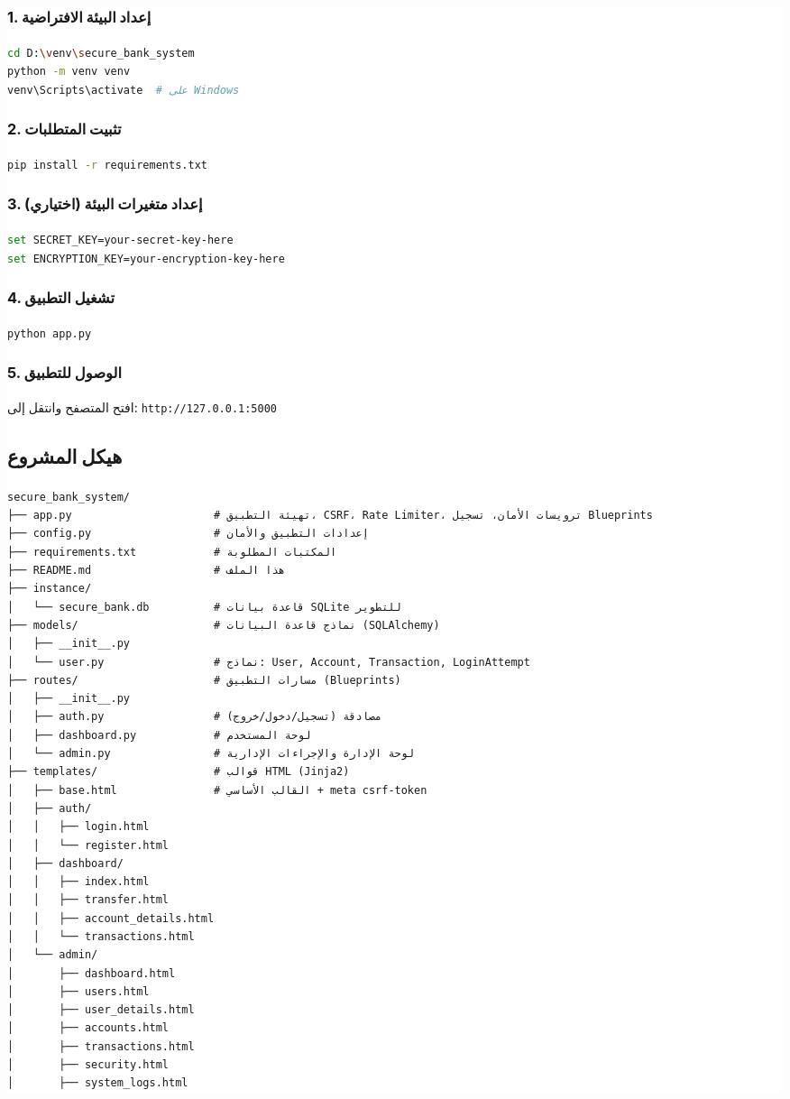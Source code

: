 ### 1. إعداد البيئة الافتراضية
```bash
cd D:\venv\secure_bank_system
python -m venv venv
venv\Scripts\activate  # على Windows
```

### 2. تثبيت المتطلبات
```bash
pip install -r requirements.txt
```

### 3. إعداد متغيرات البيئة (اختياري)
```bash
set SECRET_KEY=your-secret-key-here
set ENCRYPTION_KEY=your-encryption-key-here
```

### 4. تشغيل التطبيق
```bash
python app.py
```

### 5. الوصول للتطبيق
افتح المتصفح وانتقل إلى: `http://127.0.0.1:5000`

## هيكل المشروع

```
secure_bank_system/
├── app.py                      # تهيئة التطبيق، CSRF، Rate Limiter، ترويسات الأمان، تسجيل Blueprints
├── config.py                   # إعدادات التطبيق والأمان
├── requirements.txt            # المكتبات المطلوبة
├── README.md                   # هذا الملف
├── instance/
│   └── secure_bank.db          # قاعدة بيانات SQLite للتطوير
├── models/                     # نماذج قاعدة البيانات (SQLAlchemy)
│   ├── __init__.py
│   └── user.py                 # نماذج: User, Account, Transaction, LoginAttempt
├── routes/                     # مسارات التطبيق (Blueprints)
│   ├── __init__.py
│   ├── auth.py                 # مصادقة (تسجيل/دخول/خروج)
│   ├── dashboard.py            # لوحة المستخدم
│   └── admin.py                # لوحة الإدارة والإجراءات الإدارية
├── templates/                  # قوالب HTML (Jinja2)
│   ├── base.html               # القالب الأساسي + meta csrf-token
│   ├── auth/
│   │   ├── login.html
│   │   └── register.html
│   ├── dashboard/
│   │   ├── index.html
│   │   ├── transfer.html
│   │   ├── account_details.html
│   │   └── transactions.html
│   └── admin/
│       ├── dashboard.html
│       ├── users.html
│       ├── user_details.html
│       ├── accounts.html
│       ├── transactions.html
│       ├── security.html
│       ├── system_logs.html
```